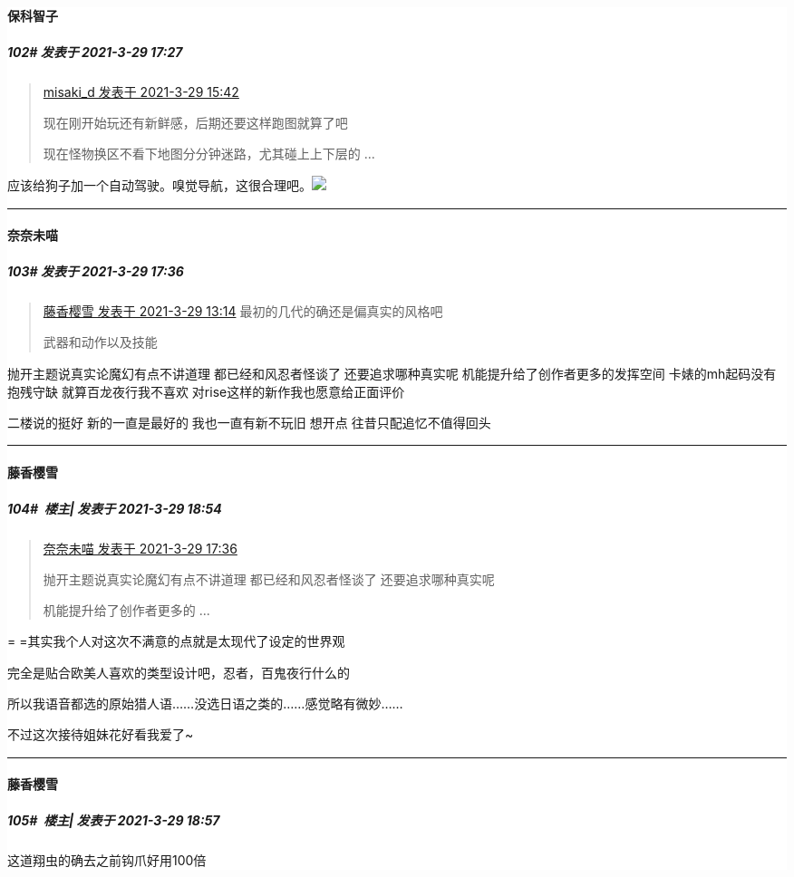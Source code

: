 ####  保科智子  
##### 102#       发表于 2021-3-29 17:27


<blockquote><a href="httphttps://bbs.saraba1st.com/2b/forum.php?mod=redirect&amp;goto=findpost&amp;pid=50768504&amp;ptid=1995610" target="_blank">misaki_d 发表于 2021-3-29 15:42</a>

现在刚开始玩还有新鲜感，后期还要这样跑图就算了吧

现在怪物换区不看下地图分分钟迷路，尤其碰上上下层的 ...</blockquote>
应该给狗子加一个自动驾驶。嗅觉导航，这很合理吧。<img src="https://static.saraba1st.com/image/smiley/face2017/057.png" referrerpolicy="no-referrer">


*****

####  奈奈未喵  
##### 103#       发表于 2021-3-29 17:36


<blockquote><a href="httphttps://bbs.saraba1st.com/2b/forum.php?mod=redirect&amp;goto=findpost&amp;pid=50767081&amp;ptid=1995610" target="_blank">藤香樱雪 发表于 2021-3-29 13:14</a>
最初的几代的确还是偏真实的风格吧

武器和动作以及技能</blockquote>
抛开主题说真实论魔幻有点不讲道理 都已经和风忍者怪谈了 还要追求哪种真实呢
机能提升给了创作者更多的发挥空间 卡婊的mh起码没有抱残守缺 就算百龙夜行我不喜欢 对rise这样的新作我也愿意给正面评价

二楼说的挺好 新的一直是最好的 我也一直有新不玩旧 想开点 往昔只配追忆不值得回头


*****

####  藤香樱雪  
##### 104#         楼主| 发表于 2021-3-29 18:54


<blockquote><a href="httphttps://bbs.saraba1st.com/2b/forum.php?mod=redirect&amp;goto=findpost&amp;pid=50769636&amp;ptid=1995610" target="_blank">奈奈未喵 发表于 2021-3-29 17:36</a>

抛开主题说真实论魔幻有点不讲道理 都已经和风忍者怪谈了 还要追求哪种真实呢

机能提升给了创作者更多的 ...</blockquote>
= =其实我个人对这次不满意的点就是太现代了设定的世界观

完全是贴合欧美人喜欢的类型设计吧，忍者，百鬼夜行什么的


所以我语音都选的原始猎人语……没选日语之类的……感觉略有微妙……

不过这次接待姐妹花好看我爱了~


*****

####  藤香樱雪  
##### 105#         楼主| 发表于 2021-3-29 18:57


这道翔虫的确去之前钩爪好用100倍
